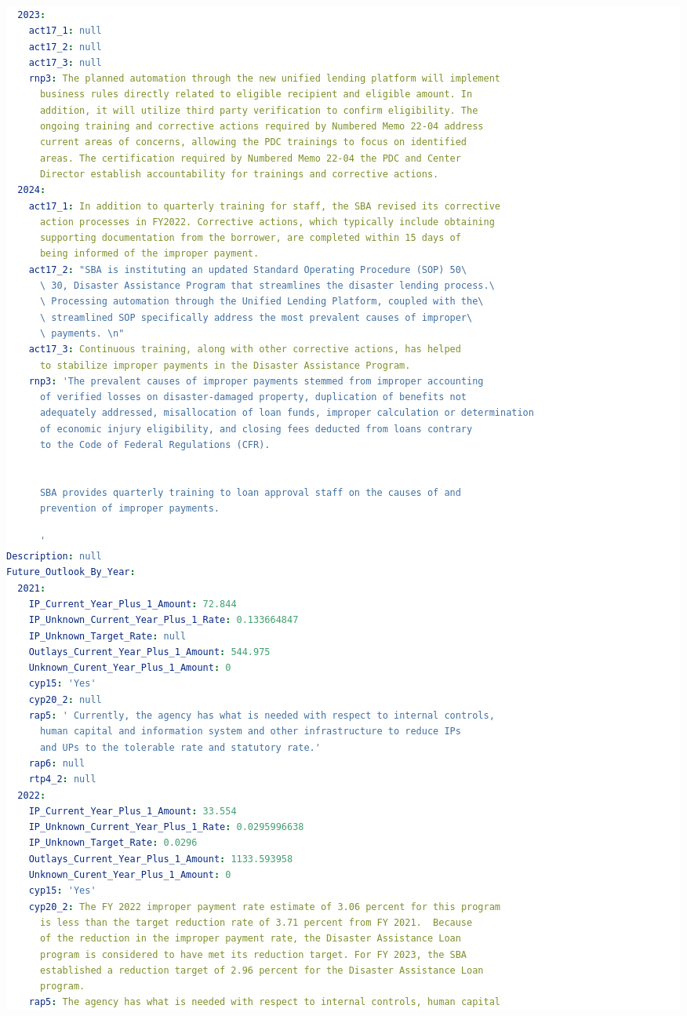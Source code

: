 ```yaml
  2023:
    act17_1: null
    act17_2: null
    act17_3: null
    rnp3: The planned automation through the new unified lending platform will implement
      business rules directly related to eligible recipient and eligible amount. In
      addition, it will utilize third party verification to confirm eligibility. The
      ongoing training and corrective actions required by Numbered Memo 22-04 address
      current areas of concerns, allowing the PDC trainings to focus on identified
      areas. The certification required by Numbered Memo 22-04 the PDC and Center
      Director establish accountability for trainings and corrective actions.
  2024:
    act17_1: In addition to quarterly training for staff, the SBA revised its corrective
      action processes in FY2022. Corrective actions, which typically include obtaining
      supporting documentation from the borrower, are completed within 15 days of
      being informed of the improper payment.
    act17_2: "SBA is instituting an updated Standard Operating Procedure (SOP) 50\
      \ 30, Disaster Assistance Program that streamlines the disaster lending process.\
      \ Processing automation through the Unified Lending Platform, coupled with the\
      \ streamlined SOP specifically address the most prevalent causes of improper\
      \ payments. \n"
    act17_3: Continuous training, along with other corrective actions, has helped
      to stabilize improper payments in the Disaster Assistance Program.
    rnp3: 'The prevalent causes of improper payments stemmed from improper accounting
      of verified losses on disaster-damaged property, duplication of benefits not
      adequately addressed, misallocation of loan funds, improper calculation or determination
      of economic injury eligibility, and closing fees deducted from loans contrary
      to the Code of Federal Regulations (CFR).


      SBA provides quarterly training to loan approval staff on the causes of and
      prevention of improper payments.

      '
Description: null
Future_Outlook_By_Year:
  2021:
    IP_Current_Year_Plus_1_Amount: 72.844
    IP_Unknown_Current_Year_Plus_1_Rate: 0.133664847
    IP_Unknown_Target_Rate: null
    Outlays_Current_Year_Plus_1_Amount: 544.975
    Unknown_Curent_Year_Plus_1_Amount: 0
    cyp15: 'Yes'
    cyp20_2: null
    rap5: ' Currently, the agency has what is needed with respect to internal controls,
      human capital and information system and other infrastructure to reduce IPs
      and UPs to the tolerable rate and statutory rate.'
    rap6: null
    rtp4_2: null
  2022:
    IP_Current_Year_Plus_1_Amount: 33.554
    IP_Unknown_Current_Year_Plus_1_Rate: 0.0295996638
    IP_Unknown_Target_Rate: 0.0296
    Outlays_Current_Year_Plus_1_Amount: 1133.593958
    Unknown_Curent_Year_Plus_1_Amount: 0
    cyp15: 'Yes'
    cyp20_2: The FY 2022 improper payment rate estimate of 3.06 percent for this program
      is less than the target reduction rate of 3.71 percent from FY 2021.  Because
      of the reduction in the improper payment rate, the Disaster Assistance Loan
      program is considered to have met its reduction target. For FY 2023, the SBA
      established a reduction target of 2.96 percent for the Disaster Assistance Loan
      program.
    rap5: The agency has what is needed with respect to internal controls, human capital
```